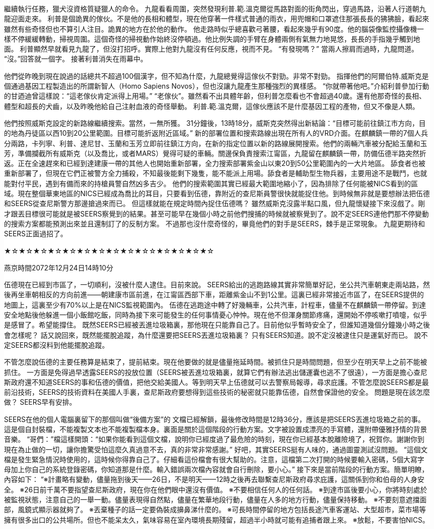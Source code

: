繼續執行任務，獵犬沒資格質疑獵人的命令。
九龍看看周圍，突然發現利普.範.溫克爾從馬路對面的街角閃出，穿過馬路，沿著人行道朝九龍迎面走來。
利普是個詭異的傢伙。不是他的長相和體型，現在他穿著一件樣式普通的雨衣，用兜帽和口罩遮住那張長長的狒狒臉，看起來雖然有些奇怪但也不算引人注目。詭異的地方在於他的動作。
他走路時似乎總喜歡弓著腰，看起來幾乎有90度。他的腦袋像監控攝像機一樣不停緩緩轉動，掃視周圍。這個奇怪的掃視動作始終沒停頓過。他比例失調的手臂在身體兩側有氣無力地晃悠，長長的手指幾乎觸到地面。
利普顯然早就看見九龍了，但沒打招呼。實際上他對九龍沒有任何反應，視而不見。
“有發現嗎？” 當兩人擦肩而過時，九龍問道。
“沒。”回答就一個字。
接著利普消失在雨幕中。

他們從昨晚到現在說過的話總共不超過100個漢字，但不知為什麼，九龍總覺得這傢伙不對勁。非常不對勁。
指揮他們的阿爾伯特.威斯克是個通過基因工程製造出的所謂新智人（Homo Sapiens Novos），但也沒讓九龍產生那種強烈的異樣感。
 “你就帶著他吧。”介紹利普參加行動的甘迺迪曾這樣說：“這老傢伙肯定派得上用場。”
“老傢伙”。雖然看不出具體年齡，但利普怎麼看也不會超過40歲。還有他那奇怪的長相、體型和超長的犬齒，以及昨晚他給自己注射血液的奇怪舉動。
利普.範.溫克爾，這傢伙應該不是什麼基因工程的產物，但又不像是人類。


他們按照威斯克設定的新路線繼續搜索。當然，一無所獲。
31分鐘後，13時18分，威斯克突然得出新結論：“目標可能前往鎮江市方向，目的地為丹徒區以西10到20公里範圍。目標可能折返附近區域。”
新的部署位置和搜索路線出現在所有人的VRD介面。在麒麟鎮一帶的7個人兵分兩路，卡列寧、利普、達尼甘、玉蘭和玉芳立即前往鎮江方向，在新的指定位置以新的路線展開搜索。他們的兩輛汽車被分配給玉蘭和玉芳，準備攔截所有威斯克（以及喬比，或者MARS）覺得可疑的車輛。關邊保負責搜索江甯區，九龍留在麒麟鎮一帶，防備伍德半路突然折返。正在全速趕來和已經到達建康一帶的其他人也開始重新部署，全力搜索部署紫金山以東20到50公里範圍內的一大片地區。
舔食者也被重新部署了，但現在它們正被警方全力捕殺，不知最後能剩下幾隻，能不能派上用場。舔食者是輔助型生物兵器，主要用途不是戰鬥，也就能對付平民，遇到有備而來的持槍員警自然凶多吉少。
他們的搜索範圍其實已經最大範圍地縮小了，因為排除了任何能被NICS看到的區域。現在整個華東地區的NICS已經成為喬比的耳目，只要看到伍德，靠附近的查尼斯員警很快就能捉住他。到時候無非就是要想辦法把伍德和SEERS從查尼斯警方那邊搶過來而已。
但這樣就能在規定時間內捉住伍德嗎？
雖然威斯克沒露半點口風，但九龍懷疑接下來沒戲了。剛才跟丟目標很可能就是被SEERS察覺到的結果。甚至可能早在幾個小時之前他們搜捕的時候就被察覺到了。說不定SEERS連他們那不停變動的搜索方案都能預測出來並且還制訂了的反制方案。
不過那也沒什麼奇怪的，畢竟他們的對手是SEERS，棘手是正常現象。
九龍更期待和SEERS正面過招了。


★☆★☆★☆★☆★☆★☆★☆★☆★☆★☆☆★☆★☆★☆★☆


燕京時間2072年12月24日14時10分


伍德現在已經到市區了，一切順利，沒被什麼人逮住。目前來說。
SEERS給出的逃跑路線其實非常簡單好記，坐公共汽車朝東走兩站路，然後再坐車朝相反的方向前進——朝建康市區前進，在江甯區西部下車，距離紫金山不到1公里。這裏已經非常接近市區了，在SEERS提供的地圖上，這裏至少有70%以上是在NICS監視範圍內。
伍德在逃跑途中轉了好幾輛車，公共汽車，計程車，儘量不在麒麟鎮一帶停留。到達安全地點後他躲進一個小飯館吃飯，同時為接下來可能發生的任何事情憂心忡忡。現在他不但渾身關節疼痛，還開始不停咳嗽打噴嚏，似乎是感冒了。希望能撐住。
既然SEERS已經被丟進垃圾箱裏，那他現在只能靠自己了。目前他似乎暫時安全了，但誰知道幾個分鐘幾小時之後會怎樣呢？
話又說回來，既然能擺脫追蹤，為什麼還要把SEERS丟進垃圾箱裏？
只有SEERS知道。說不定沒被逮住只是運氣好而已。
說不定SEERS都沒料到他能擺脫追蹤。

不管怎麼說伍德的主要任務算是結束了，提前結束。現在他要做的就是儘量拖延時間。被抓住只是時間問題，但至少在明天早上之前不能被抓住。
一方面是免得過早透露SEERS的投放位置（SEERS被丟進垃圾箱裏，就算它們有辦法逃出儲運囊也逃不了很遠），一方面是擔心查尼斯政府還不知道SEERS的事和伍德的價值，把他交給美國人。等到明天早上伍德就可以去警察局報導，尋求庇護。不管怎麼說SEERS都是最前沿技術，SEERS的技術資料在美國人手裏，查尼斯政府要想得到這些技術的秘密就只能靠伍德，自然會保證他的安全。
問題是現在該怎麼做？
SEERS早有安排。

SEERS在他的個人電腦裏留下的那個叫做“後備方案”的 文檔已經解鎖，最後修改時間是12時36分，應該是把SEERS丟進垃圾箱之前的事。
這是個自封裝檔，不能複製文本也不能複製檔本身。裏面是關於這個階段的行動方案。文字被設置成漂亮的手寫體，還附帶優雅抒情的背景音樂。
“哥們：”檔這樣開頭：“如果你能看到這個文檔，說明你已經度過了最危險的時刻，現在你已經基本脫離險境了，祝賀你。謝謝你到現在為止做的一切，讓你擔驚受怕這麼久真過意不去，真的非常非常感謝。”
好吧，其實SEERS挺有人味的，通過圖靈測試沒問題。
“這個文檔是發生緊急情況時使用的，這時候你得靠自己了。仔細看這份檔會有很大幫助的。注意，這檔第二次打開的時候要輸入密碼，5個大寫字母加上你自己的系統登錄密碼，你知道那是什麼。輸入錯誤兩次檔內容就會自行刪除，要小心。”
接下來是當前階段的行動方案。簡單明瞭，內容如下：
“※計畫略有變動，儘量拖到後天——26日，不是明天——12時之後再去聯繫查尼斯政府尋求庇護，這關係到你和伯母的人身安全。
※26日前千萬不要指望查尼斯政府，現在你在他們眼中還沒有價值。
※不要相信任何人的任何話。
※到達市區後要小心，你將時刻處於被監視狀態，注意自己的一舉一動。儘量表現得自然點，儘量在繁華地段行動，儘量在人多的地方行動，儘量保持移動。
※不要刻意遮擋面部，風鏡式顯示器就夠了。
※丟棄種子的話一定要偽裝成擤鼻涕什麼的。
※可長時間停留的地方包括長途汽車客運站、大型超市，菜市場等擁有很多出口的公共場所。但也不能呆太久，氣味容易在室內環境長期殘留，超過半小時就可能有追捕者跟上來。
※放鬆，不要害怕NICS。
